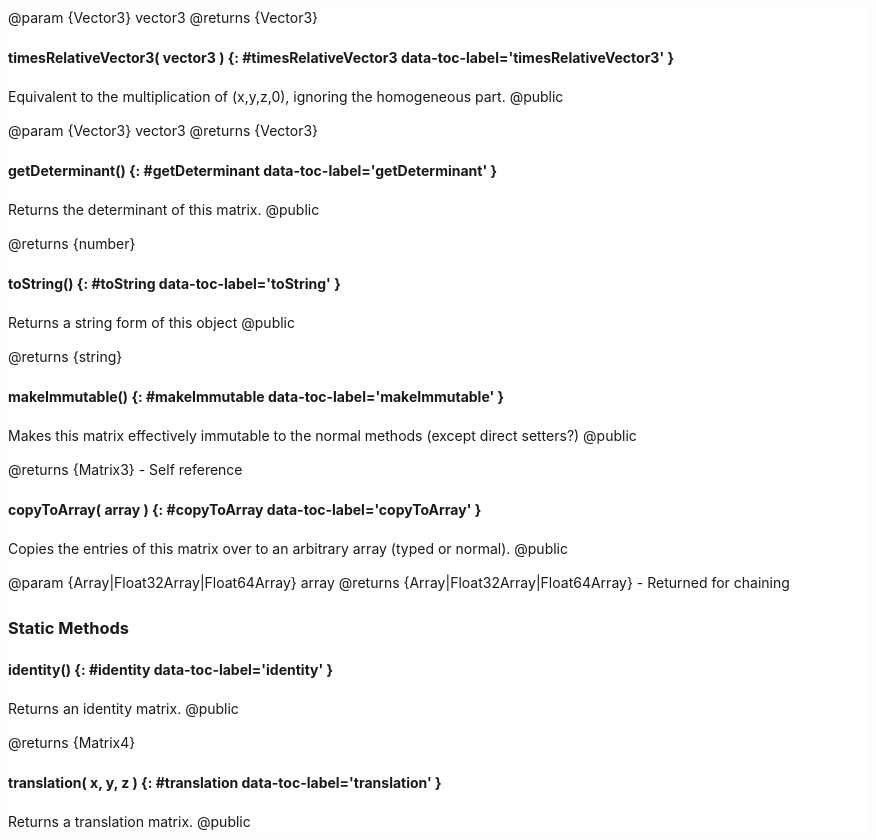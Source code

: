 @param {Vector3} vector3
@returns {Vector3}

#### timesRelativeVector3( vector3 ) {: #timesRelativeVector3 data-toc-label='timesRelativeVector3' }

Equivalent to the multiplication of (x,y,z,0), ignoring the homogeneous part.
@public

@param {Vector3} vector3
@returns {Vector3}

#### getDeterminant() {: #getDeterminant data-toc-label='getDeterminant' }

Returns the determinant of this matrix.
@public

@returns {number}

#### toString() {: #toString data-toc-label='toString' }

Returns a string form of this object
@public

@returns {string}

#### makeImmutable() {: #makeImmutable data-toc-label='makeImmutable' }

Makes this matrix effectively immutable to the normal methods (except direct setters?)
@public

@returns {Matrix3} - Self reference

#### copyToArray( array ) {: #copyToArray data-toc-label='copyToArray' }

Copies the entries of this matrix over to an arbitrary array (typed or normal).
@public

@param {Array|Float32Array|Float64Array} array
@returns {Array|Float32Array|Float64Array} - Returned for chaining

### Static Methods

#### identity() {: #identity data-toc-label='identity' }

Returns an identity matrix.
@public

@returns {Matrix4}

#### translation( x, y, z ) {: #translation data-toc-label='translation' }

Returns a translation matrix.
@public

